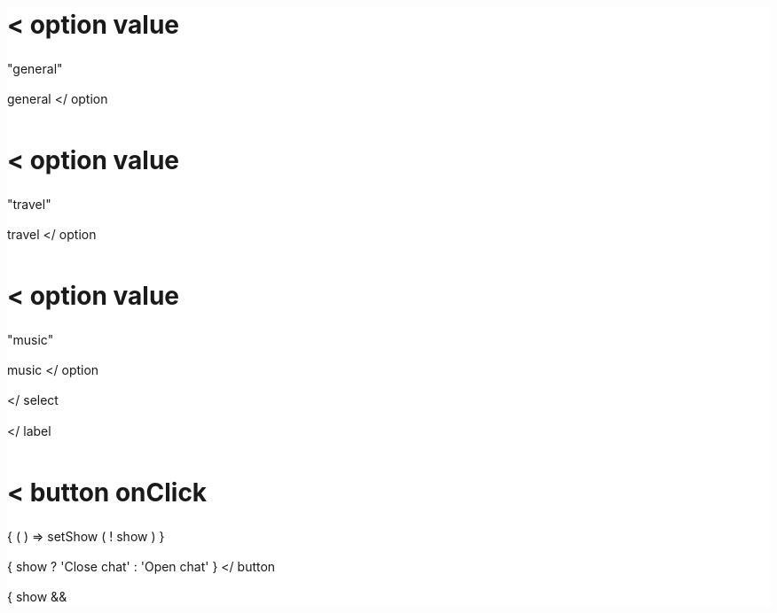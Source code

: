 <
option
value
=
"general"
>
general
</
option
>
<
option
value
=
"travel"
>
travel
</
option
>
<
option
value
=
"music"
>
music
</
option
>
</
select
>
</
label
>
<
button
onClick
=
{
(
)
=>
setShow
(
!
show
)
}
>
{
show
?
'Close chat'
:
'Open chat'
}
</
button
>
{
show
&&